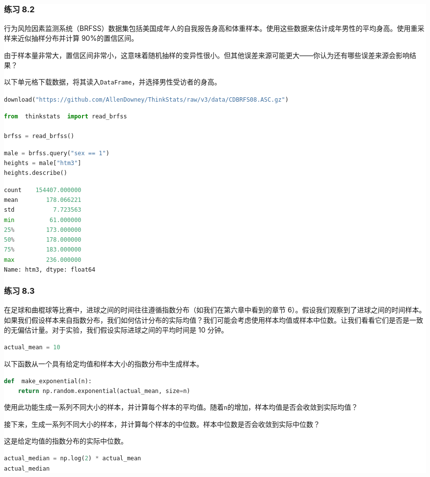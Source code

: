 ### 练习 8.2

行为风险因素监测系统（BRFSS）数据集包括美国成年人的自我报告身高和体重样本。使用这些数据来估计成年男性的平均身高。使用重采样来近似抽样分布并计算 90%的置信区间。

由于样本量非常大，置信区间非常小，这意味着随机抽样的变异性很小。但其他误差来源可能更大——你认为还有哪些误差来源会影响结果？

以下单元格下载数据，将其读入`DataFrame`，并选择男性受访者的身高。

```py
download("https://github.com/AllenDowney/ThinkStats/raw/v3/data/CDBRFS08.ASC.gz") 
```

```py
from  thinkstats  import read_brfss

brfss = read_brfss() 
```

```py
male = brfss.query("sex == 1")
heights = male["htm3"]
heights.describe() 
```

```py
count    154407.000000
mean        178.066221
std           7.723563
min          61.000000
25%         173.000000
50%         178.000000
75%         183.000000
max         236.000000
Name: htm3, dtype: float64 
```

### 练习 8.3

在足球和曲棍球等比赛中，进球之间的时间往往遵循指数分布（如我们在第六章中看到的章节 6）。假设我们观察到了进球之间的时间样本。如果我们假设样本来自指数分布，我们如何估计分布的实际均值？我们可能会考虑使用样本均值或样本中位数。让我们看看它们是否是一致的无偏估计量。对于实验，我们假设实际进球之间的平均时间是 10 分钟。

```py
actual_mean = 10 
```

以下函数从一个具有给定均值和样本大小的指数分布中生成样本。

```py
def  make_exponential(n):
    return np.random.exponential(actual_mean, size=n) 
```

使用此功能生成一系列不同大小的样本，并计算每个样本的平均值。随着`n`的增加，样本均值是否会收敛到实际均值？

接下来，生成一系列不同大小的样本，并计算每个样本的中位数。样本中位数是否会收敛到实际中位数？

这是给定均值的指数分布的实际中位数。

```py
actual_median = np.log(2) * actual_mean
actual_median 
```
